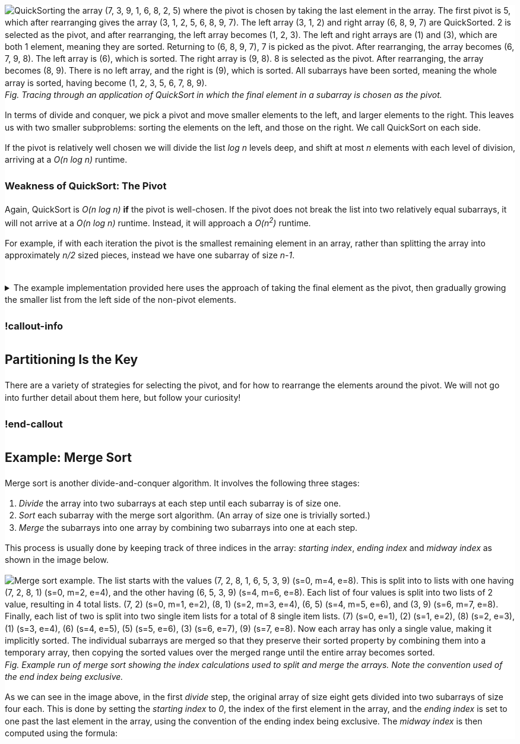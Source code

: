 ![QuickSorting the array (7, 3, 9, 1, 6, 8, 2, 5) where the pivot is chosen by taking the last element in the array. The first pivot is 5, which after rearranging gives the array (3, 1, 2, 5, 6, 8, 9, 7). The left array (3, 1, 2) and right array (6, 8, 9, 7) are QuickSorted. 2 is selected as the pivot, and after rearranging, the left array becomes (1, 2, 3). The left and right arrays are (1) and (3), which are both 1 element, meaning they are sorted. Returning to (6, 8, 9, 7), 7 is picked as the pivot. After rearranging, the array becomes (6, 7, 9, 8). The left array is (6), which is sorted. The right array is (9, 8). 8 is selected as the pivot. After rearranging, the array becomes (8, 9). There is no left array, and the right is (9), which is sorted. All subarrays have been sorted, meaning the whole array is sorted, having become (1, 2, 3, 5, 6, 7, 8, 9).](../assets/algorithmic-strategies_divide-and-conquer_quick-sort.png)  
_Fig. Tracing through an application of QuickSort in which the final element in a subarray is chosen as the pivot._

In terms of divide and conquer, we pick a pivot and move smaller elements to the left, and larger elements to the right. This leaves us with two smaller subproblems: sorting the elements on the left, and those on the right. We call QuickSort on each side.

If the pivot is relatively well chosen we will divide the list _log n_ levels deep, and shift at most _n_ elements with each level of division, arriving at a _O(n log n)_ runtime.

### Weakness of QuickSort: The Pivot

Again, QuickSort is _O(n log n)_ **if** the pivot is well-chosen. If the pivot does not break the list into two relatively equal subarrays, it will not arrive at a _O(n log n)_ runtime. Instead, it will approach a _O(n<sup>2</sup>)_ runtime.

For example, if with each iteration the pivot is the smallest remaining element in an array, rather than splitting the array into approximately _n/2_ sized pieces, instead we have one subarray of size _n-1_.

<br />

<details><summary>The example implementation provided here uses the approach of taking the final element as the pivot, then gradually growing the smaller list from the left side of the non-pivot elements.</summary></details>

### !callout-info

## Partitioning Is the Key

There are a variety of strategies for selecting the pivot, and for how to rearrange the elements around the pivot. We will not go into further detail about them here, but follow your curiosity!

### !end-callout

## Example: Merge Sort

Merge sort is another divide-and-conquer algorithm. It involves the following three stages:

1. _Divide_ the array into two subarrays at each step until each subarray is of size one.
2. _Sort_ each subarray with the merge sort algorithm. (An array of size one is trivially sorted.)
3. _Merge_ the subarrays into one array by combining two subarrays into one at each step.

This process is usually done by keeping track of three indices in the array: _starting index_, _ending index_ and _midway index_ as shown in the image below.

![Merge sort example. The list starts with the values (7, 2, 8, 1, 6, 5, 3, 9) (s=0, m=4, e=8). This is split into to lists with one having (7, 2, 8, 1) (s=0, m=2, e=4), and the other having (6, 5, 3, 9) (s=4, m=6, e=8). Each list of four values is split into two lists of 2 value, resulting in 4 total lists. (7, 2) (s=0, m=1, e=2), (8, 1) (s=2, m=3, e=4), (6, 5) (s=4, m=5, e=6), and (3, 9) (s=6, m=7, e=8). Finally, each list of two is split into two single item lists for a total of 8 single item lists. (7) (s=0, e=1), (2) (s=1, e=2), (8) (s=2, e=3), (1) (s=3, e=4), (6) (s=4, e=5), (5) (s=5, e=6), (3) (s=6, e=7), (9) (s=7, e=8). Now each array has only a single value, making it implicitly sorted. The individual subarrays are merged so that they preserve their sorted property by combining them into a temporary array, then copying the sorted values over the merged range until the entire array becomes sorted.](../assets/algorithmic-strategies_divide-and-conquer_merge-sort.png)  
_Fig. Example run of merge sort showing the index calculations used to split and merge the arrays. Note the convention used of the end index being exclusive._

As we can see in the image above, in the first _divide_ step, the original array of size eight gets divided into two subarrays of size four each. This is done by setting the _starting index_ to _0_, the index of the first element in the array, and the _ending index_ is set to one past the last element in the array, using the convention of the ending index being exclusive. The _midway index_ is then computed using the formula:
